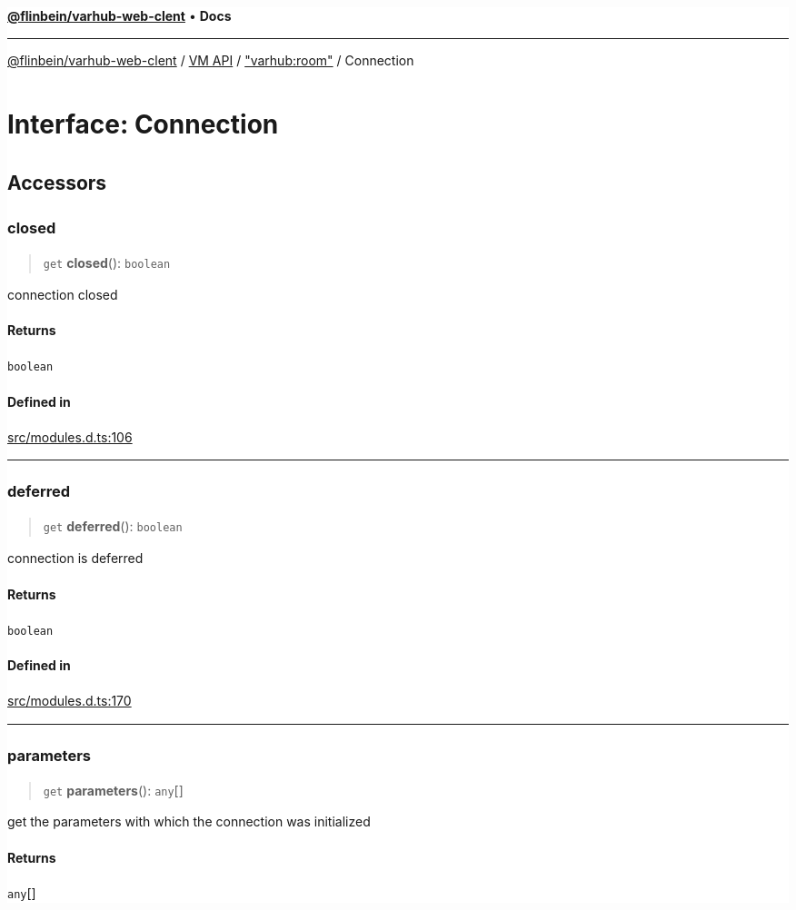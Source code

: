 [**@flinbein/varhub-web-clent**](../../../../README.md) • **Docs**

***

[@flinbein/varhub-web-clent](../../../../README.md) / [VM API](../../../README.md) / ["varhub:room"](../README.md) / Connection

# Interface: Connection

## Accessors

### closed

> `get` **closed**(): `boolean`

connection closed

#### Returns

`boolean`

#### Defined in

[src/modules.d.ts:106](https://github.com/flinbein/varhub-web-client/blob/9db988520cfb0824522e6c6d1698d44de5ef3f92/src/modules.d.ts#L106)

***

### deferred

> `get` **deferred**(): `boolean`

connection is deferred

#### Returns

`boolean`

#### Defined in

[src/modules.d.ts:170](https://github.com/flinbein/varhub-web-client/blob/9db988520cfb0824522e6c6d1698d44de5ef3f92/src/modules.d.ts#L170)

***

### parameters

> `get` **parameters**(): `any`[]

get the parameters with which the connection was initialized

#### Returns

`any`[]
